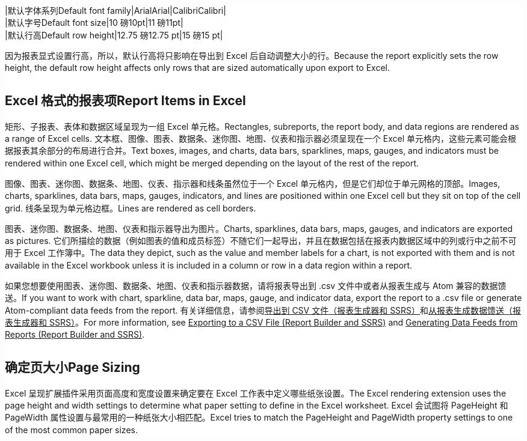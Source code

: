 |<span data-ttu-id="31767-254">默认字体系列</span><span class="sxs-lookup"><span data-stu-id="31767-254">Default font family</span></span>|<span data-ttu-id="31767-255">Arial</span><span class="sxs-lookup"><span data-stu-id="31767-255">Arial</span></span>|<span data-ttu-id="31767-256">Calibri</span><span class="sxs-lookup"><span data-stu-id="31767-256">Calibri</span></span>|  
|<span data-ttu-id="31767-257">默认字号</span><span class="sxs-lookup"><span data-stu-id="31767-257">Default font size</span></span>|<span data-ttu-id="31767-258">10 磅</span><span class="sxs-lookup"><span data-stu-id="31767-258">10pt</span></span>|<span data-ttu-id="31767-259">11 磅</span><span class="sxs-lookup"><span data-stu-id="31767-259">11pt</span></span>|  
|<span data-ttu-id="31767-260">默认行高</span><span class="sxs-lookup"><span data-stu-id="31767-260">Default row height</span></span>|<span data-ttu-id="31767-261">12.75 磅</span><span class="sxs-lookup"><span data-stu-id="31767-261">12.75 pt</span></span>|<span data-ttu-id="31767-262">15 磅</span><span class="sxs-lookup"><span data-stu-id="31767-262">15 pt</span></span>|  
  
 <span data-ttu-id="31767-263">因为报表显式设置行高，所以，默认行高将只影响在导出到 Excel 后自动调整大小的行。</span><span class="sxs-lookup"><span data-stu-id="31767-263">Because the report explicitly sets the row height, the default row height affects only rows that are sized automatically upon export to Excel.</span></span>  
  
##  <a name="report-items-in-excel"></a><a name="ReportItemsExcel"></a> <span data-ttu-id="31767-264">Excel 格式的报表项</span><span class="sxs-lookup"><span data-stu-id="31767-264">Report Items in Excel</span></span>  
 <span data-ttu-id="31767-265">矩形、子报表、表体和数据区域呈现为一组 Excel 单元格。</span><span class="sxs-lookup"><span data-stu-id="31767-265">Rectangles, subreports, the report body, and data regions are rendered as a range of Excel cells.</span></span> <span data-ttu-id="31767-266">文本框、图像、图表、数据条、迷你图、地图、仪表和指示器必须呈现在一个 Excel 单元格内，这些元素可能会根据报表其余部分的布局进行合并。</span><span class="sxs-lookup"><span data-stu-id="31767-266">Text boxes, images, and charts, data bars, sparklines, maps, gauges, and indicators must be rendered within one Excel cell, which might be merged depending on the layout of the rest of the report.</span></span>  
  
 <span data-ttu-id="31767-267">图像、图表、迷你图、数据条、地图、仪表、指示器和线条虽然位于一个 Excel 单元格内，但是它们却位于单元网格的顶部。</span><span class="sxs-lookup"><span data-stu-id="31767-267">Images, charts, sparklines, data bars, maps, gauges, indicators, and lines are positioned within one Excel cell but they sit on top of the cell grid.</span></span> <span data-ttu-id="31767-268">线条呈现为单元格边框。</span><span class="sxs-lookup"><span data-stu-id="31767-268">Lines are rendered as cell borders.</span></span>  
  
 <span data-ttu-id="31767-269">图表、迷你图、数据条、地图、仪表和指示器导出为图片。</span><span class="sxs-lookup"><span data-stu-id="31767-269">Charts, sparklines, data bars, maps, gauges, and indicators are exported as pictures.</span></span> <span data-ttu-id="31767-270">它们所描绘的数据（例如图表的值和成员标签）不随它们一起导出，并且在数据包括在报表内数据区域中的列或行中之前不可用于 Excel 工作簿中。</span><span class="sxs-lookup"><span data-stu-id="31767-270">The data they depict, such as the value and member labels for a chart, is not exported with them and is not available in the Excel workbook unless it is included in a column or row in a data region within a report.</span></span>  
  
 <span data-ttu-id="31767-271">如果您想要使用图表、迷你图、数据条、地图、仪表和指示器数据，请将报表导出到 .csv 文件中或者从报表生成与 Atom 兼容的数据馈送。</span><span class="sxs-lookup"><span data-stu-id="31767-271">If you want to work with chart, sparkline, data bar, maps, gauge, and indicator data, export the report to a .csv file or generate Atom-compliant data feeds from the report.</span></span> <span data-ttu-id="31767-272">有关详细信息，请参阅[导出到 CSV 文件（报表生成器和 SSRS）](exporting-to-a-csv-file-report-builder-and-ssrs.md)和[从报表生成数据馈送（报表生成器和 SSRS）](generating-data-feeds-from-reports-report-builder-and-ssrs.md)。</span><span class="sxs-lookup"><span data-stu-id="31767-272">For more information, see [Exporting to a CSV File &#40;Report Builder and SSRS&#41;](exporting-to-a-csv-file-report-builder-and-ssrs.md) and [Generating Data Feeds from Reports &#40;Report Builder and SSRS&#41;](generating-data-feeds-from-reports-report-builder-and-ssrs.md).</span></span>  
  
## <a name="page-sizing"></a><span data-ttu-id="31767-273">确定页大小</span><span class="sxs-lookup"><span data-stu-id="31767-273">Page Sizing</span></span>  
 <span data-ttu-id="31767-274">Excel 呈现扩展插件采用页面高度和宽度设置来确定要在 Excel 工作表中定义哪些纸张设置。</span><span class="sxs-lookup"><span data-stu-id="31767-274">The Excel rendering extension uses the page height and width settings to determine what paper setting to define in the Excel worksheet.</span></span> <span data-ttu-id="31767-275">Excel 会试图将 PageHeight 和 PageWidth 属性设置与最常用的一种纸张大小相匹配。</span><span class="sxs-lookup"><span data-stu-id="31767-275">Excel tries to match the PageHeight and PageWidth property settings to one of the most common paper sizes.</span></span>  
  